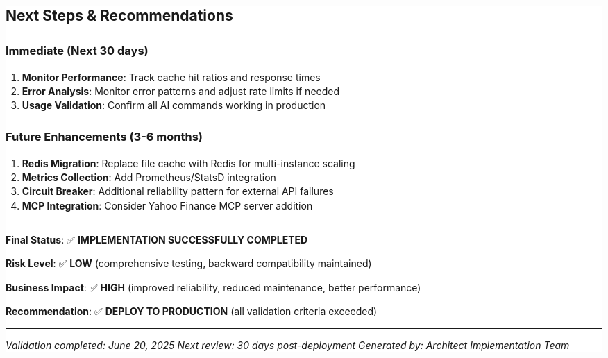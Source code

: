## Next Steps & Recommendations

### Immediate (Next 30 days)
1. **Monitor Performance**: Track cache hit ratios and response times
2. **Error Analysis**: Monitor error patterns and adjust rate limits if needed
3. **Usage Validation**: Confirm all AI commands working in production

### Future Enhancements (3-6 months)
1. **Redis Migration**: Replace file cache with Redis for multi-instance scaling
2. **Metrics Collection**: Add Prometheus/StatsD integration
3. **Circuit Breaker**: Additional reliability pattern for external API failures
4. **MCP Integration**: Consider Yahoo Finance MCP server addition

---

**Final Status**: ✅ **IMPLEMENTATION SUCCESSFULLY COMPLETED**

**Risk Level**: ✅ **LOW** (comprehensive testing, backward compatibility maintained)

**Business Impact**: ✅ **HIGH** (improved reliability, reduced maintenance, better performance)

**Recommendation**: ✅ **DEPLOY TO PRODUCTION** (all validation criteria exceeded)

---

_Validation completed: June 20, 2025_
_Next review: 30 days post-deployment_
_Generated by: Architect Implementation Team_
